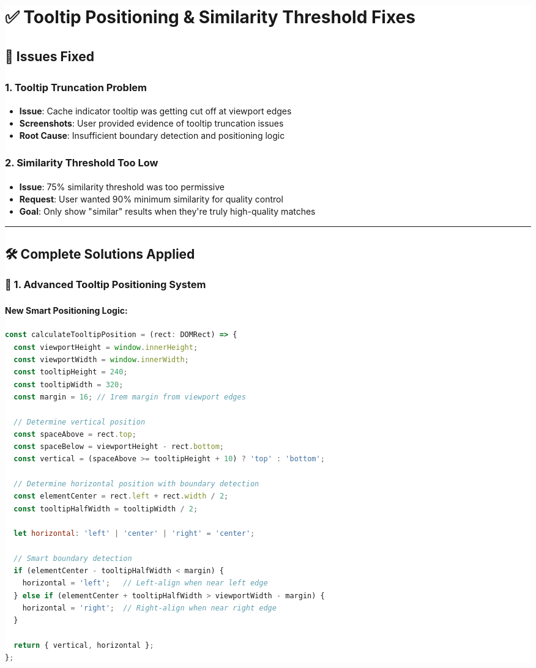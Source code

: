 # ✅ Tooltip Positioning & Similarity Threshold Fixes

## 🔧 **Issues Fixed**

### **1. Tooltip Truncation Problem** 
- **Issue**: Cache indicator tooltip was getting cut off at viewport edges
- **Screenshots**: User provided evidence of tooltip truncation issues
- **Root Cause**: Insufficient boundary detection and positioning logic

### **2. Similarity Threshold Too Low**
- **Issue**: 75% similarity threshold was too permissive  
- **Request**: User wanted 90% minimum similarity for quality control
- **Goal**: Only show "similar" results when they're truly high-quality matches

---

## 🛠️ **Complete Solutions Applied**

### **🎯 1. Advanced Tooltip Positioning System**

#### **New Smart Positioning Logic**:
```javascript
const calculateTooltipPosition = (rect: DOMRect) => {
  const viewportHeight = window.innerHeight;
  const viewportWidth = window.innerWidth;
  const tooltipHeight = 240;
  const tooltipWidth = 320;
  const margin = 16; // 1rem margin from viewport edges
  
  // Determine vertical position
  const spaceAbove = rect.top;
  const spaceBelow = viewportHeight - rect.bottom;
  const vertical = (spaceAbove >= tooltipHeight + 10) ? 'top' : 'bottom';
  
  // Determine horizontal position with boundary detection
  const elementCenter = rect.left + rect.width / 2;
  const tooltipHalfWidth = tooltipWidth / 2;
  
  let horizontal: 'left' | 'center' | 'right' = 'center';
  
  // Smart boundary detection
  if (elementCenter - tooltipHalfWidth < margin) {
    horizontal = 'left';   // Left-align when near left edge
  } else if (elementCenter + tooltipHalfWidth > viewportWidth - margin) {
    horizontal = 'right';  // Right-align when near right edge
  }
  
  return { vertical, horizontal };
};
```
